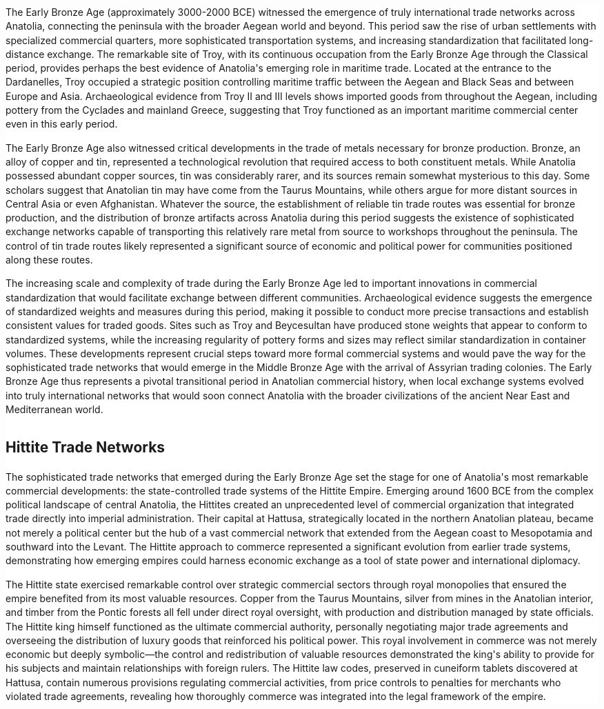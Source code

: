 The Early Bronze Age (approximately 3000-2000 BCE) witnessed the emergence of truly international trade networks across Anatolia, connecting the peninsula with the broader Aegean world and beyond. This period saw the rise of urban settlements with specialized commercial quarters, more sophisticated transportation systems, and increasing standardization that facilitated long-distance exchange. The remarkable site of Troy, with its continuous occupation from the Early Bronze Age through the Classical period, provides perhaps the best evidence of Anatolia's emerging role in maritime trade. Located at the entrance to the Dardanelles, Troy occupied a strategic position controlling maritime traffic between the Aegean and Black Seas and between Europe and Asia. Archaeological evidence from Troy II and III levels shows imported goods from throughout the Aegean, including pottery from the Cyclades and mainland Greece, suggesting that Troy functioned as an important maritime commercial center even in this early period.

The Early Bronze Age also witnessed critical developments in the trade of metals necessary for bronze production. Bronze, an alloy of copper and tin, represented a technological revolution that required access to both constituent metals. While Anatolia possessed abundant copper sources, tin was considerably rarer, and its sources remain somewhat mysterious to this day. Some scholars suggest that Anatolian tin may have come from the Taurus Mountains, while others argue for more distant sources in Central Asia or even Afghanistan. Whatever the source, the establishment of reliable tin trade routes was essential for bronze production, and the distribution of bronze artifacts across Anatolia during this period suggests the existence of sophisticated exchange networks capable of transporting this relatively rare metal from source to workshops throughout the peninsula. The control of tin trade routes likely represented a significant source of economic and political power for communities positioned along these routes.

The increasing scale and complexity of trade during the Early Bronze Age led to important innovations in commercial standardization that would facilitate exchange between different communities. Archaeological evidence suggests the emergence of standardized weights and measures during this period, making it possible to conduct more precise transactions and establish consistent values for traded goods. Sites such as Troy and Beycesultan have produced stone weights that appear to conform to standardized systems, while the increasing regularity of pottery forms and sizes may reflect similar standardization in container volumes. These developments represent crucial steps toward more formal commercial systems and would pave the way for the sophisticated trade networks that would emerge in the Middle Bronze Age with the arrival of Assyrian trading colonies. The Early Bronze Age thus represents a pivotal transitional period in Anatolian commercial history, when local exchange systems evolved into truly international networks that would soon connect Anatolia with the broader civilizations of the ancient Near East and Mediterranean world.

## Hittite Trade Networks

The sophisticated trade networks that emerged during the Early Bronze Age set the stage for one of Anatolia's most remarkable commercial developments: the state-controlled trade systems of the Hittite Empire. Emerging around 1600 BCE from the complex political landscape of central Anatolia, the Hittites created an unprecedented level of commercial organization that integrated trade directly into imperial administration. Their capital at Hattusa, strategically located in the northern Anatolian plateau, became not merely a political center but the hub of a vast commercial network that extended from the Aegean coast to Mesopotamia and southward into the Levant. The Hittite approach to commerce represented a significant evolution from earlier trade systems, demonstrating how emerging empires could harness economic exchange as a tool of state power and international diplomacy.

The Hittite state exercised remarkable control over strategic commercial sectors through royal monopolies that ensured the empire benefited from its most valuable resources. Copper from the Taurus Mountains, silver from mines in the Anatolian interior, and timber from the Pontic forests all fell under direct royal oversight, with production and distribution managed by state officials. The Hittite king himself functioned as the ultimate commercial authority, personally negotiating major trade agreements and overseeing the distribution of luxury goods that reinforced his political power. This royal involvement in commerce was not merely economic but deeply symbolic—the control and redistribution of valuable resources demonstrated the king's ability to provide for his subjects and maintain relationships with foreign rulers. The Hittite law codes, preserved in cuneiform tablets discovered at Hattusa, contain numerous provisions regulating commercial activities, from price controls to penalties for merchants who violated trade agreements, revealing how thoroughly commerce was integrated into the legal framework of the empire.
